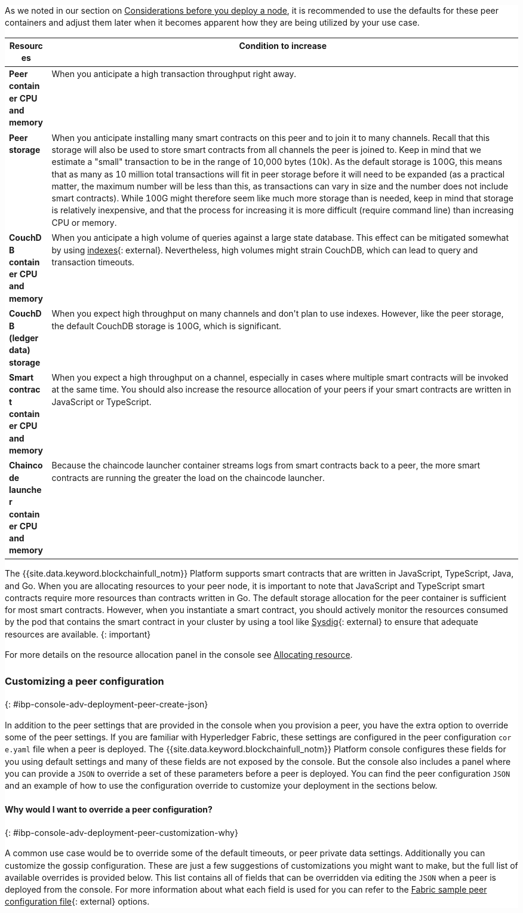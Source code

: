 As we noted in our section on [Considerations before you deploy a node](#ibp-console-adv-deployment-before), it is recommended to use the defaults for these peer containers and adjust them later when it becomes apparent how they are being utilized by your use case.

| Resources | Condition to increase |
|-----------------|-----------------------|
| **Peer container CPU and memory** | When you anticipate a high transaction throughput right away. |
| **Peer storage** | When you anticipate installing many smart contracts on this peer and to join it to many channels. Recall that this storage will also be used to store smart contracts from all channels the peer is joined to. Keep in mind that we estimate a "small" transaction to be in the range of 10,000 bytes (10k). As the default storage is 100G, this means that as many as 10 million total transactions will fit in peer storage before it will need to be expanded (as a practical matter, the maximum number will be less than this, as transactions can vary in size and the number does not include smart contracts). While 100G might therefore seem like much more storage than is needed, keep in mind that storage is relatively inexpensive, and that the process for increasing it is more difficult (require command line) than increasing CPU or memory. |
| **CouchDB container CPU and memory** | When you anticipate a high volume of queries against a large state database. This effect can be mitigated somewhat by using [indexes](https://hyperledger-fabric.readthedocs.io/en/release-1.4/couchdb_as_state_database.html#couchdb-indexes){: external}. Nevertheless, high volumes might strain CouchDB, which can lead to query and transaction timeouts. |
| **CouchDB (ledger data) storage** | When you expect high throughput on many channels and don't plan to use indexes. However, like the peer storage, the default CouchDB storage is 100G, which is significant. |
| **Smart contract container CPU and memory** | When you expect a high throughput on a channel, especially in cases where multiple smart contracts will be invoked at the same time. You should also increase the resource allocation of your peers if your smart contracts are written in JavaScript or TypeScript.|
| **Chaincode launcher container CPU and memory** | Because the chaincode launcher container streams logs from smart contracts back to a peer, the more smart contracts are running the greater the load on the chaincode launcher. |




The {{site.data.keyword.blockchainfull_notm}} Platform supports smart contracts that are written in JavaScript, TypeScript, Java, and Go. When you are allocating resources to your peer node, it is important to note that JavaScript and TypeScript smart contracts require more resources than contracts written in Go. The default storage allocation for the peer container is sufficient for most smart contracts. However, when you instantiate a smart contract, you should actively monitor the resources consumed by the pod that contains the smart contract in your cluster by using a tool like [Sysdig](https://sysdig.com/platform/){: external} to ensure that adequate resources are available.
{: important}

For more details on the resource allocation panel in the console see [Allocating resource](#ibp-console-adv-deployment-allocate-resources).

### Customizing a peer configuration
{: #ibp-console-adv-deployment-peer-create-json}

In addition to the peer settings that are provided in the console when you provision a peer, you have the extra option to override some of the peer settings. If you are familiar with Hyperledger Fabric, these settings are configured in the peer configuration `core.yaml` file when a peer is deployed. The {{site.data.keyword.blockchainfull_notm}} Platform console configures these fields for you using default settings and many of these fields are not exposed by the console. But the console also includes a panel where you can provide a `JSON` to override a set of these parameters before a peer is deployed. You can find the peer configuration `JSON` and an example of how to use the configuration override to customize your deployment in the sections below.

#### Why would I want to override a peer configuration?
{: #ibp-console-adv-deployment-peer-customization-why}

A common use case would be to override some of the default timeouts, or peer private data settings. Additionally you can customize the gossip configuration. These are just a few suggestions of customizations you might want to make, but the full list of available overrides is provided below. This list contains all of fields that can be overridden via editing the `JSON` when a peer is deployed from the console. For more information about what each field is used for you can refer to the [Fabric sample peer configuration file](https://github.com/hyperledger/fabric/blob/release-1.4/sampleconfig/core.yaml){: external} options.
